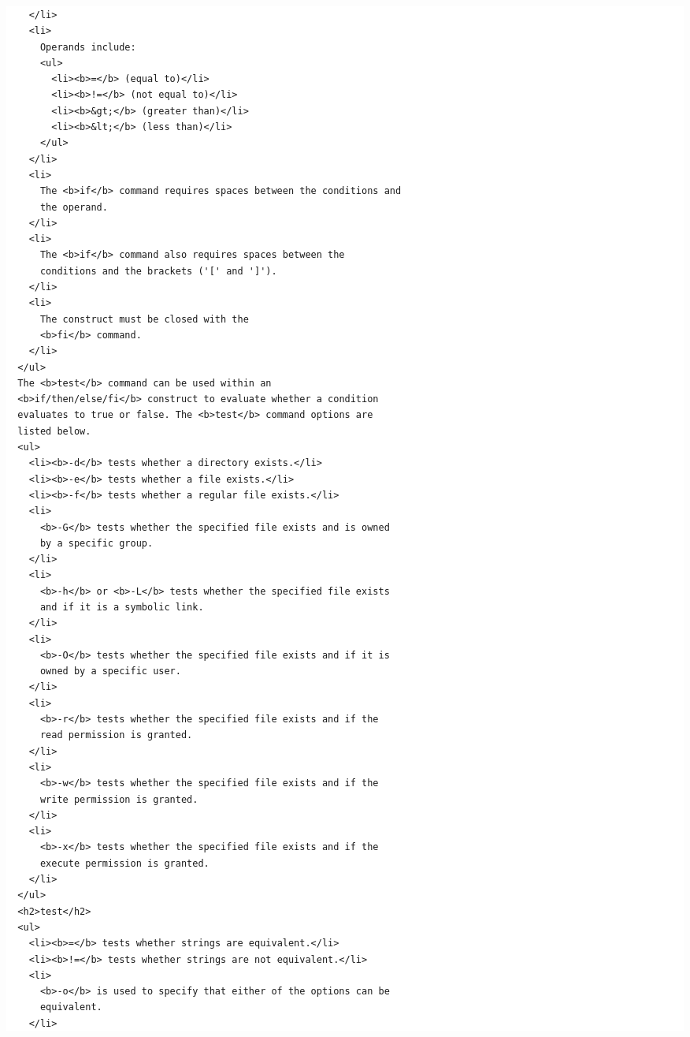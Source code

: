         </li>
        <li>
          Operands include:
          <ul>
            <li><b>=</b> (equal to)</li>
            <li><b>!=</b> (not equal to)</li>
            <li><b>&gt;</b> (greater than)</li>
            <li><b>&lt;</b> (less than)</li>
          </ul>
        </li>
        <li>
          The <b>if</b> command requires spaces between the conditions and
          the operand.
        </li>
        <li>
          The <b>if</b> command also requires spaces between the
          conditions and the brackets ('[' and ']').
        </li>
        <li>
          The construct must be closed with the
          <b>fi</b> command.
        </li>
      </ul>
      The <b>test</b> command can be used within an
      <b>if/then/else/fi</b> construct to evaluate whether a condition
      evaluates to true or false. The <b>test</b> command options are
      listed below.
      <ul>
        <li><b>-d</b> tests whether a directory exists.</li>
        <li><b>-e</b> tests whether a file exists.</li>
        <li><b>-f</b> tests whether a regular file exists.</li>
        <li>
          <b>-G</b> tests whether the specified file exists and is owned
          by a specific group.
        </li>
        <li>
          <b>-h</b> or <b>-L</b> tests whether the specified file exists
          and if it is a symbolic link.
        </li>
        <li>
          <b>-O</b> tests whether the specified file exists and if it is
          owned by a specific user.
        </li>
        <li>
          <b>-r</b> tests whether the specified file exists and if the
          read permission is granted.
        </li>
        <li>
          <b>-w</b> tests whether the specified file exists and if the
          write permission is granted.
        </li>
        <li>
          <b>-x</b> tests whether the specified file exists and if the
          execute permission is granted.
        </li>
      </ul>
      <h2>test</h2>
      <ul>
        <li><b>=</b> tests whether strings are equivalent.</li>
        <li><b>!=</b> tests whether strings are not equivalent.</li>
        <li>
          <b>-o</b> is used to specify that either of the options can be
          equivalent.
        </li>